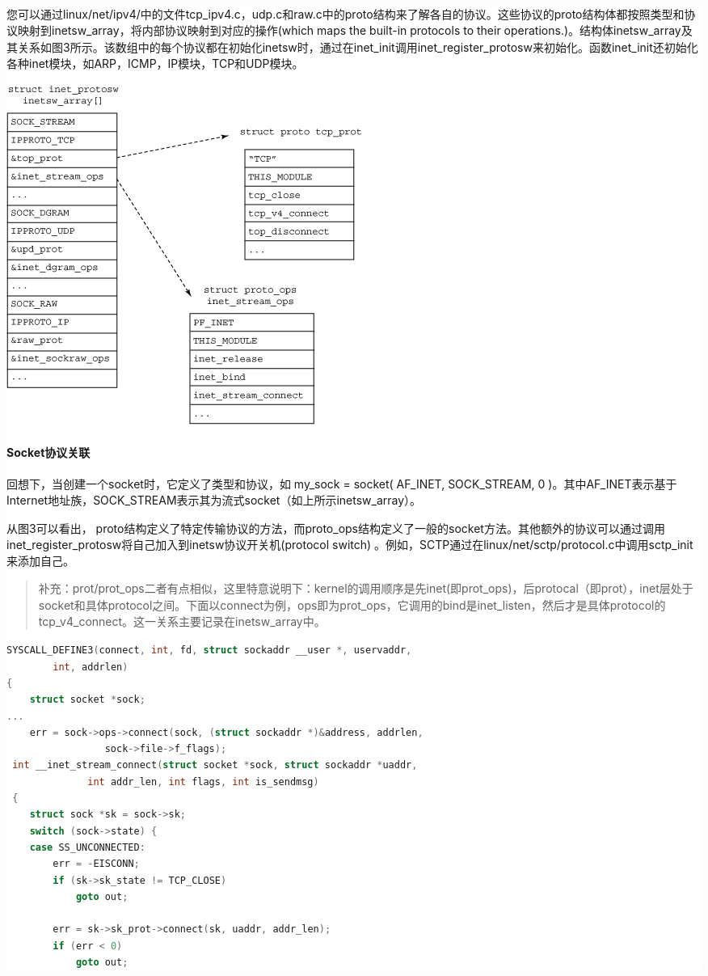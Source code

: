 您可以通过linux/net/ipv4/中的文件tcp_ipv4.c，udp.c和raw.c中的proto结构来了解各自的协议。这些协议的proto结构体都按照类型和协议映射到inetsw_array，将内部协议映射到对应的操作(which maps the built-in protocols to their operations.)。结构体inetsw_array及其关系如图3所示。该数组中的每个协议都在初始化inetsw时，通过在inet_init调用inet_register_protosw来初始化。函数inet_init还初始化各种inet模块，如ARP，ICMP，IP模块，TCP和UDP模块。

![img.gif](img/c873d2571911b87d.gif)

#### Socket协议关联

回想下，当创建一个socket时，它定义了类型和协议，如 my_sock = socket( AF_INET, SOCK_STREAM, 0 )。其中AF_INET表示基于Internet地址族，SOCK_STREAM表示其为流式socket（如上所示inetsw_array）。

从图3可以看出， proto结构定义了特定传输协议的方法，而proto_ops结构定义了一般的socket方法。其他额外的协议可以通过调用inet_register_protosw将自己加入到inetsw协议开关机(protocol switch) 。例如，SCTP通过在linux/net/sctp/protocol.c中调用sctp_init来添加自己。

> 补充：prot/prot_ops二者有点相似，这里特意说明下：kernel的调用顺序是先inet(即prot_ops)，后protocal（即prot），inet层处于socket和具体protocol之间。下面以connect为例，ops即为prot_ops，它调用的bind是inet_listen，然后才是具体protocol的tcp_v4_connect。这一关系主要记录在inetsw_array中。

```c
SYSCALL_DEFINE3(connect, int, fd, struct sockaddr __user *, uservaddr,
		int, addrlen)
{
	struct socket *sock;
...
	err = sock->ops->connect(sock, (struct sockaddr *)&address, addrlen,
				 sock->file->f_flags);
 int __inet_stream_connect(struct socket *sock, struct sockaddr *uaddr,
 			  int addr_len, int flags, int is_sendmsg)
 {
 	struct sock *sk = sock->sk;
	switch (sock->state) {
	case SS_UNCONNECTED:
		err = -EISCONN;
		if (sk->sk_state != TCP_CLOSE)
			goto out;

		err = sk->sk_prot->connect(sk, uaddr, addr_len);
		if (err < 0)
			goto out;
```
